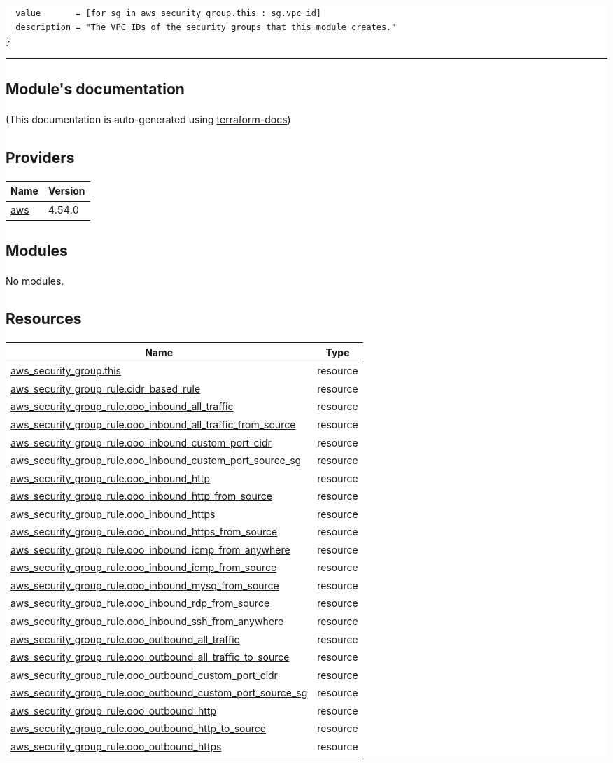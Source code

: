 ```hcl
  value       = [for sg in aws_security_group.this : sg.vpc_id]
  description = "The VPC IDs of the security groups that this module creates."
}
```
---

## Module's documentation
(This documentation is auto-generated using [terraform-docs](https://terraform-docs.io))
## Providers

| Name | Version |
|------|---------|
| <a name="provider_aws"></a> [aws](#provider\_aws) | 4.54.0 |

## Modules

No modules.

## Resources

| Name | Type |
|------|------|
| [aws_security_group.this](https://registry.terraform.io/providers/hashicorp/aws/latest/docs/resources/security_group) | resource |
| [aws_security_group_rule.cidr_based_rule](https://registry.terraform.io/providers/hashicorp/aws/latest/docs/resources/security_group_rule) | resource |
| [aws_security_group_rule.ooo_inbound_all_traffic](https://registry.terraform.io/providers/hashicorp/aws/latest/docs/resources/security_group_rule) | resource |
| [aws_security_group_rule.ooo_inbound_all_traffic_from_source](https://registry.terraform.io/providers/hashicorp/aws/latest/docs/resources/security_group_rule) | resource |
| [aws_security_group_rule.ooo_inbound_custom_port_cidr](https://registry.terraform.io/providers/hashicorp/aws/latest/docs/resources/security_group_rule) | resource |
| [aws_security_group_rule.ooo_inbound_custom_port_source_sg](https://registry.terraform.io/providers/hashicorp/aws/latest/docs/resources/security_group_rule) | resource |
| [aws_security_group_rule.ooo_inbound_http](https://registry.terraform.io/providers/hashicorp/aws/latest/docs/resources/security_group_rule) | resource |
| [aws_security_group_rule.ooo_inbound_http_from_source](https://registry.terraform.io/providers/hashicorp/aws/latest/docs/resources/security_group_rule) | resource |
| [aws_security_group_rule.ooo_inbound_https](https://registry.terraform.io/providers/hashicorp/aws/latest/docs/resources/security_group_rule) | resource |
| [aws_security_group_rule.ooo_inbound_https_from_source](https://registry.terraform.io/providers/hashicorp/aws/latest/docs/resources/security_group_rule) | resource |
| [aws_security_group_rule.ooo_inbound_icmp_from_anywhere](https://registry.terraform.io/providers/hashicorp/aws/latest/docs/resources/security_group_rule) | resource |
| [aws_security_group_rule.ooo_inbound_icmp_from_source](https://registry.terraform.io/providers/hashicorp/aws/latest/docs/resources/security_group_rule) | resource |
| [aws_security_group_rule.ooo_inbound_mysq_from_source](https://registry.terraform.io/providers/hashicorp/aws/latest/docs/resources/security_group_rule) | resource |
| [aws_security_group_rule.ooo_inbound_rdp_from_source](https://registry.terraform.io/providers/hashicorp/aws/latest/docs/resources/security_group_rule) | resource |
| [aws_security_group_rule.ooo_inbound_ssh_from_anywhere](https://registry.terraform.io/providers/hashicorp/aws/latest/docs/resources/security_group_rule) | resource |
| [aws_security_group_rule.ooo_outbound_all_traffic](https://registry.terraform.io/providers/hashicorp/aws/latest/docs/resources/security_group_rule) | resource |
| [aws_security_group_rule.ooo_outbound_all_traffic_to_source](https://registry.terraform.io/providers/hashicorp/aws/latest/docs/resources/security_group_rule) | resource |
| [aws_security_group_rule.ooo_outbound_custom_port_cidr](https://registry.terraform.io/providers/hashicorp/aws/latest/docs/resources/security_group_rule) | resource |
| [aws_security_group_rule.ooo_outbound_custom_port_source_sg](https://registry.terraform.io/providers/hashicorp/aws/latest/docs/resources/security_group_rule) | resource |
| [aws_security_group_rule.ooo_outbound_http](https://registry.terraform.io/providers/hashicorp/aws/latest/docs/resources/security_group_rule) | resource |
| [aws_security_group_rule.ooo_outbound_http_to_source](https://registry.terraform.io/providers/hashicorp/aws/latest/docs/resources/security_group_rule) | resource |
| [aws_security_group_rule.ooo_outbound_https](https://registry.terraform.io/providers/hashicorp/aws/latest/docs/resources/security_group_rule) | resource |